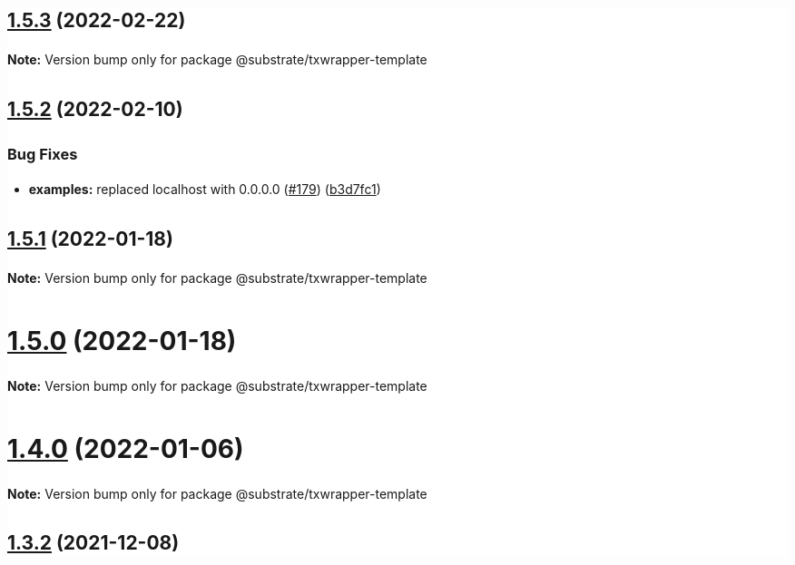 



## [1.5.3](http://%3Clink%20to%20the%20github%20repo%20this%20package%20lives%20in%3E/compare/v1.5.2...v1.5.3) (2022-02-22)

**Note:** Version bump only for package @substrate/txwrapper-template





## [1.5.2](http://%3Clink%20to%20the%20github%20repo%20this%20package%20lives%20in%3E/compare/v1.5.1...v1.5.2) (2022-02-10)


### Bug Fixes

* **examples:** replaced localhost with 0.0.0.0 ([#179](http://%3Clink%20to%20the%20github%20repo%20this%20package%20lives%20in%3E/issues/179)) ([b3d7fc1](http://%3Clink%20to%20the%20github%20repo%20this%20package%20lives%20in%3E/commits/b3d7fc1ea49244cbda18d08f14a5d2cdd0b2e78c))





## [1.5.1](http://%3Clink%20to%20the%20github%20repo%20this%20package%20lives%20in%3E/compare/v1.5.0...v1.5.1) (2022-01-18)

**Note:** Version bump only for package @substrate/txwrapper-template





# [1.5.0](http://%3Clink%20to%20the%20github%20repo%20this%20package%20lives%20in%3E/compare/v1.4.0...v1.5.0) (2022-01-18)

**Note:** Version bump only for package @substrate/txwrapper-template





# [1.4.0](http://%3Clink%20to%20the%20github%20repo%20this%20package%20lives%20in%3E/compare/v1.3.2...v1.4.0) (2022-01-06)

**Note:** Version bump only for package @substrate/txwrapper-template





## [1.3.2](http://%3Clink%20to%20the%20github%20repo%20this%20package%20lives%20in%3E/compare/v1.3.1...v1.3.2) (2021-12-08)
